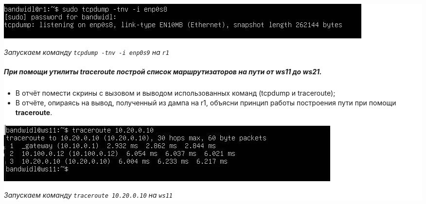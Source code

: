 ![r1lis](images/r1lis.JPG)

*Запускаем команду `tcpdump -tnv -i enp0s9` на `r1`*

##### При помощи утилиты **traceroute** построй список маршрутизаторов на пути от ws11 до ws21.
- В отчёт помести скрины с вызовом и выводом использованных команд (tcpdump и traceroute);
- В отчёте, опираясь на вывод, полученный из дампа на r1, объясни принцип работы построения пути при помощи **traceroute**.

![traectory](images/traectory.JPG)

*Запускаем команду `traceroute 10.20.0.10` на `ws11`*
